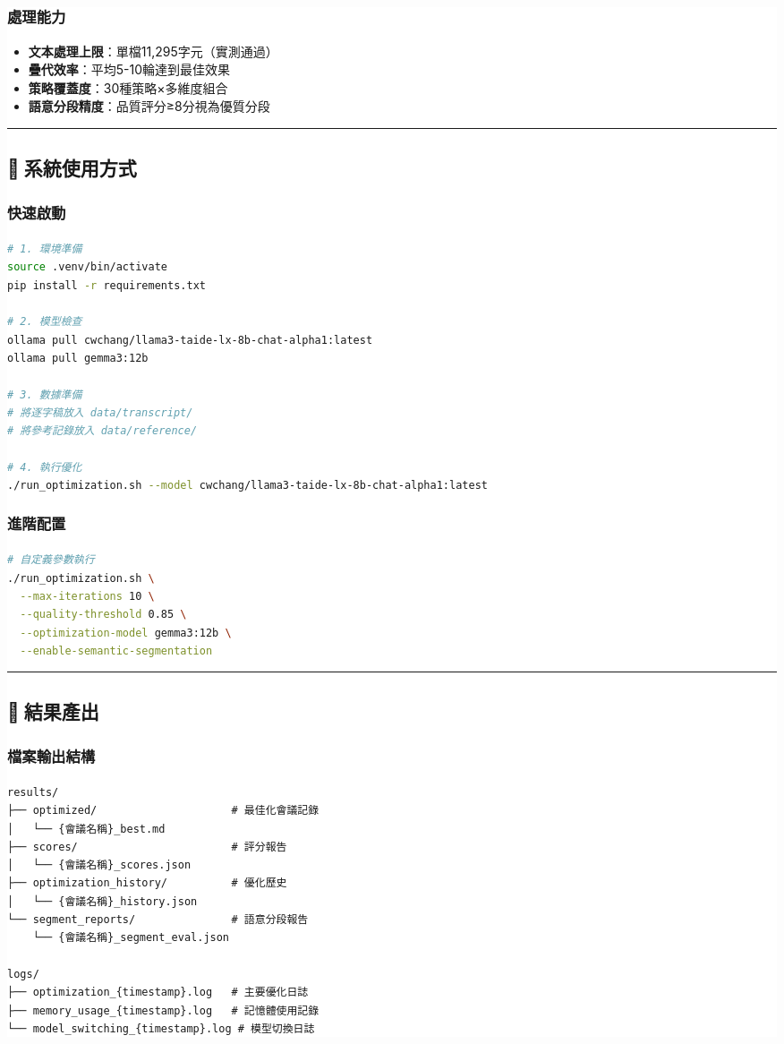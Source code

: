### 處理能力
- **文本處理上限**：單檔11,295字元（實測通過）
- **疊代效率**：平均5-10輪達到最佳效果
- **策略覆蓋度**：30種策略×多維度組合
- **語意分段精度**：品質評分≥8分視為優質分段

---

## 🚀 系統使用方式

### 快速啟動
```bash
# 1. 環境準備
source .venv/bin/activate
pip install -r requirements.txt

# 2. 模型檢查
ollama pull cwchang/llama3-taide-lx-8b-chat-alpha1:latest
ollama pull gemma3:12b

# 3. 數據準備
# 將逐字稿放入 data/transcript/
# 將參考記錄放入 data/reference/

# 4. 執行優化
./run_optimization.sh --model cwchang/llama3-taide-lx-8b-chat-alpha1:latest
```

### 進階配置
```bash
# 自定義參數執行
./run_optimization.sh \
  --max-iterations 10 \
  --quality-threshold 0.85 \
  --optimization-model gemma3:12b \
  --enable-semantic-segmentation
```

---

## 📁 結果產出

### 檔案輸出結構
```
results/
├── optimized/                     # 最佳化會議記錄
│   └── {會議名稱}_best.md
├── scores/                        # 評分報告
│   └── {會議名稱}_scores.json
├── optimization_history/          # 優化歷史
│   └── {會議名稱}_history.json
└── segment_reports/               # 語意分段報告
    └── {會議名稱}_segment_eval.json

logs/
├── optimization_{timestamp}.log   # 主要優化日誌
├── memory_usage_{timestamp}.log   # 記憶體使用記錄
└── model_switching_{timestamp}.log # 模型切換日誌
```

